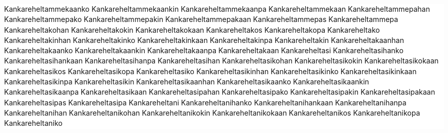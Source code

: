 Kankareheltammekaanko
Kankareheltammekaankin
Kankareheltammekaanpa
Kankareheltammekaan
Kankareheltammepahan
Kankareheltammepako
Kankareheltammepakin
Kankareheltammepakaan
Kankareheltammepas
Kankareheltammepa
Kankareheltakohan
Kankareheltakokin
Kankareheltakokaan
Kankareheltakos
Kankareheltakopa
Kankareheltako
Kankareheltakinhan
Kankareheltakinko
Kankareheltakinkaan
Kankareheltakinpa
Kankareheltakin
Kankareheltakaanhan
Kankareheltakaanko
Kankareheltakaankin
Kankareheltakaanpa
Kankareheltakaan
Kankareheltasi
Kankareheltasihanko
Kankareheltasihankaan
Kankareheltasihanpa
Kankareheltasihan
Kankareheltasikohan
Kankareheltasikokin
Kankareheltasikokaan
Kankareheltasikos
Kankareheltasikopa
Kankareheltasiko
Kankareheltasikinhan
Kankareheltasikinko
Kankareheltasikinkaan
Kankareheltasikinpa
Kankareheltasikin
Kankareheltasikaanhan
Kankareheltasikaanko
Kankareheltasikaankin
Kankareheltasikaanpa
Kankareheltasikaan
Kankareheltasipahan
Kankareheltasipako
Kankareheltasipakin
Kankareheltasipakaan
Kankareheltasipas
Kankareheltasipa
Kankareheltani
Kankareheltanihanko
Kankareheltanihankaan
Kankareheltanihanpa
Kankareheltanihan
Kankareheltanikohan
Kankareheltanikokin
Kankareheltanikokaan
Kankareheltanikos
Kankareheltanikopa
Kankareheltaniko